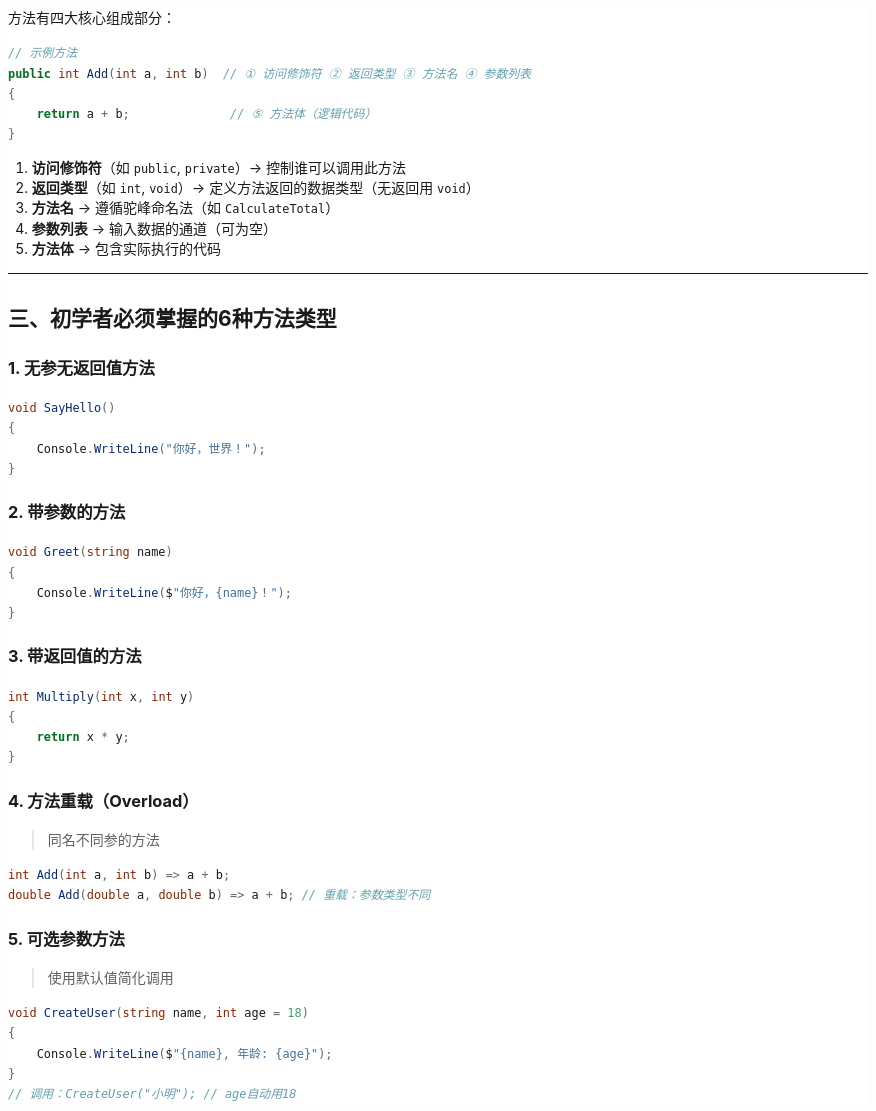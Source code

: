 方法有四大核心组成部分：

```csharp
// 示例方法
public int Add(int a, int b)  // ① 访问修饰符 ② 返回类型 ③ 方法名 ④ 参数列表
{
    return a + b;              // ⑤ 方法体（逻辑代码）
}
```

1. **访问修饰符**（如 `public`, `private`）→ 控制谁可以调用此方法
2. **返回类型**（如 `int`, `void`）→ 定义方法返回的数据类型（无返回用 `void`）
3. **方法名** → 遵循驼峰命名法（如 `CalculateTotal`）
4. **参数列表** → 输入数据的通道（可为空）
5. **方法体** → 包含实际执行的代码

---

## **三、初学者必须掌握的6种方法类型**
### 1. **无参无返回值方法**
```csharp
void SayHello() 
{
    Console.WriteLine("你好，世界！");
}
```

### 2. **带参数的方法**
```csharp
void Greet(string name) 
{
    Console.WriteLine($"你好，{name}！");
}
```

### 3. **带返回值的方法**
```csharp
int Multiply(int x, int y) 
{
    return x * y;
}
```

### 4. **方法重载（Overload）**
> 同名不同参的方法
```csharp
int Add(int a, int b) => a + b;
double Add(double a, double b) => a + b; // 重载：参数类型不同
```

### 5. **可选参数方法**
> 使用默认值简化调用
```csharp
void CreateUser(string name, int age = 18) 
{
    Console.WriteLine($"{name}, 年龄: {age}");
}
// 调用：CreateUser("小明"); // age自动用18
```

